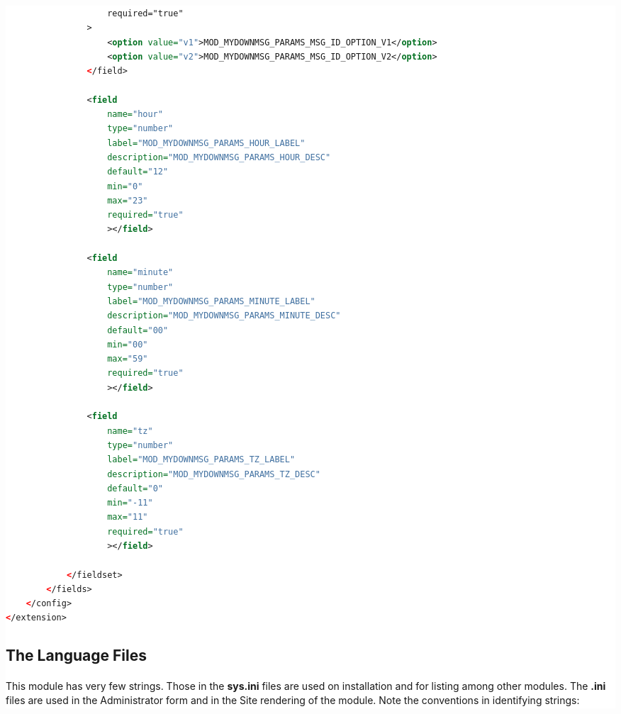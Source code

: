 ```xml
					required="true"
				>
					<option value="v1">MOD_MYDOWNMSG_PARAMS_MSG_ID_OPTION_V1</option>
					<option value="v2">MOD_MYDOWNMSG_PARAMS_MSG_ID_OPTION_V2</option>
				</field>

				<field
					name="hour"
					type="number"
					label="MOD_MYDOWNMSG_PARAMS_HOUR_LABEL"
					description="MOD_MYDOWNMSG_PARAMS_HOUR_DESC"
					default="12"
					min="0"
					max="23"
					required="true"
					></field>

				<field
					name="minute"
					type="number"
					label="MOD_MYDOWNMSG_PARAMS_MINUTE_LABEL"
					description="MOD_MYDOWNMSG_PARAMS_MINUTE_DESC"
					default="00"
					min="00"
					max="59"
					required="true"
					></field>

				<field
					name="tz"
					type="number"
					label="MOD_MYDOWNMSG_PARAMS_TZ_LABEL"
					description="MOD_MYDOWNMSG_PARAMS_TZ_DESC"
					default="0"
					min="-11"
					max="11"
					required="true"
					></field>

			</fieldset>
		</fields>
	</config>
</extension>
```

## The Language Files

This module has very few strings. Those in the **sys.ini** files are
used on installation and for listing among other modules. The **.ini**
files are used in the Administrator form and in the Site rendering of
the module. Note the conventions in identifying strings:
